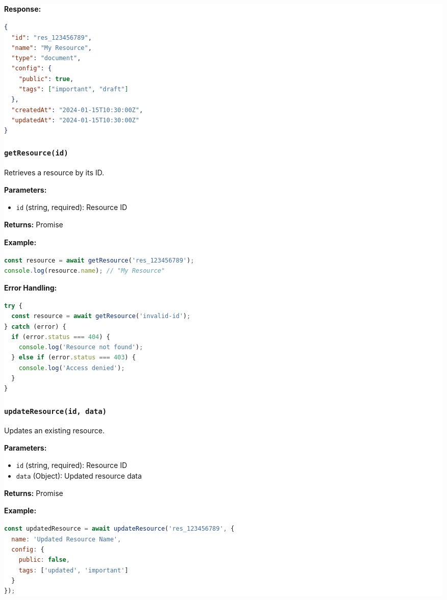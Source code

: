 **Response:**
```json
{
  "id": "res_123456789",
  "name": "My Resource",
  "type": "document",
  "config": {
    "public": true,
    "tags": ["important", "draft"]
  },
  "createdAt": "2024-01-15T10:30:00Z",
  "updatedAt": "2024-01-15T10:30:00Z"
}
```

### `getResource(id)`

Retrieves a resource by its ID.

**Parameters:**
- `id` (string, required): Resource ID

**Returns:** Promise<Resource>

**Example:**
```javascript
const resource = await getResource('res_123456789');
console.log(resource.name); // "My Resource"
```

**Error Handling:**
```javascript
try {
  const resource = await getResource('invalid-id');
} catch (error) {
  if (error.status === 404) {
    console.log('Resource not found');
  } else if (error.status === 403) {
    console.log('Access denied');
  }
}
```

### `updateResource(id, data)`

Updates an existing resource.

**Parameters:**
- `id` (string, required): Resource ID
- `data` (Object): Updated resource data

**Returns:** Promise<Resource>

**Example:**
```javascript
const updatedResource = await updateResource('res_123456789', {
  name: 'Updated Resource Name',
  config: {
    public: false,
    tags: ['updated', 'important']
  }
});
```
